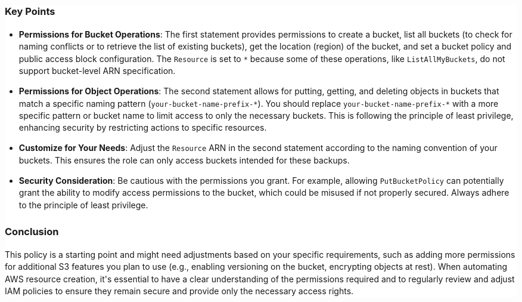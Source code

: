 ### Key Points

- **Permissions for Bucket Operations**: The first statement provides permissions to create a bucket, list all buckets (to check for naming conflicts or to retrieve the list of existing buckets), get the location (region) of the bucket, and set a bucket policy and public access block configuration. The `Resource` is set to `*` because some of these operations, like `ListAllMyBuckets`, do not support bucket-level ARN specification.

- **Permissions for Object Operations**: The second statement allows for putting, getting, and deleting objects in buckets that match a specific naming pattern (`your-bucket-name-prefix-*`). You should replace `your-bucket-name-prefix-*` with a more specific pattern or bucket name to limit access to only the necessary buckets. This is following the principle of least privilege, enhancing security by restricting actions to specific resources.

- **Customize for Your Needs**: Adjust the `Resource` ARN in the second statement according to the naming convention of your buckets. This ensures the role can only access buckets intended for these backups.

- **Security Consideration**: Be cautious with the permissions you grant. For example, allowing `PutBucketPolicy` can potentially grant the ability to modify access permissions to the bucket, which could be misused if not properly secured. Always adhere to the principle of least privilege.

### Conclusion

This policy is a starting point and might need adjustments based on your specific requirements, such as adding more permissions for additional S3 features you plan to use (e.g., enabling versioning on the bucket, encrypting objects at rest). When automating AWS resource creation, it's essential to have a clear understanding of the permissions required and to regularly review and adjust IAM policies to ensure they remain secure and provide only the necessary access rights.
